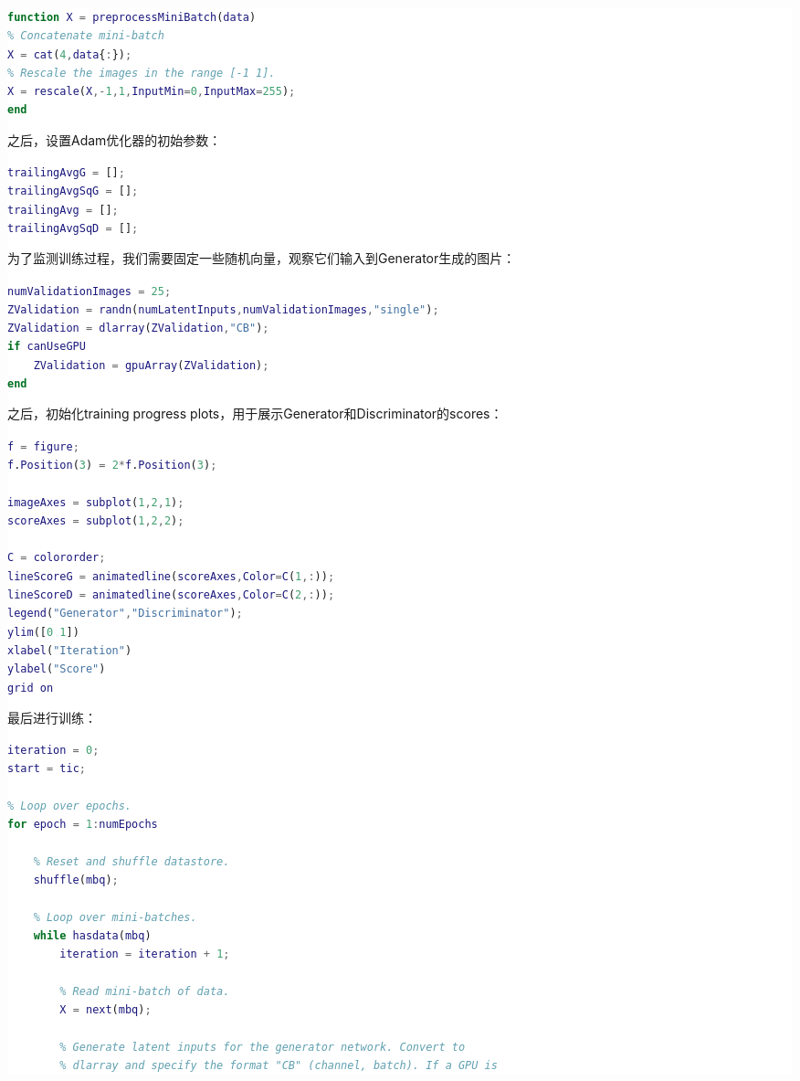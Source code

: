 ```matlab
function X = preprocessMiniBatch(data)
% Concatenate mini-batch
X = cat(4,data{:});
% Rescale the images in the range [-1 1].
X = rescale(X,-1,1,InputMin=0,InputMax=255);
end
```

之后，设置Adam优化器的初始参数：

```matlab
trailingAvgG = [];
trailingAvgSqG = [];
trailingAvg = [];
trailingAvgSqD = [];
```

为了监测训练过程，我们需要固定一些随机向量，观察它们输入到Generator生成的图片：

```matlab
numValidationImages = 25;
ZValidation = randn(numLatentInputs,numValidationImages,"single");
ZValidation = dlarray(ZValidation,"CB");
if canUseGPU
    ZValidation = gpuArray(ZValidation);
end
```

之后，初始化training progress plots，用于展示Generator和Discriminator的scores：

```matlab
f = figure;
f.Position(3) = 2*f.Position(3);

imageAxes = subplot(1,2,1);
scoreAxes = subplot(1,2,2);

C = colororder;
lineScoreG = animatedline(scoreAxes,Color=C(1,:));
lineScoreD = animatedline(scoreAxes,Color=C(2,:));
legend("Generator","Discriminator");
ylim([0 1])
xlabel("Iteration")
ylabel("Score")
grid on
```

最后进行训练：

```matlab
iteration = 0;
start = tic;

% Loop over epochs.
for epoch = 1:numEpochs

    % Reset and shuffle datastore.
    shuffle(mbq);

    % Loop over mini-batches.
    while hasdata(mbq)
        iteration = iteration + 1;

        % Read mini-batch of data.
        X = next(mbq);

        % Generate latent inputs for the generator network. Convert to
        % dlarray and specify the format "CB" (channel, batch). If a GPU is
```